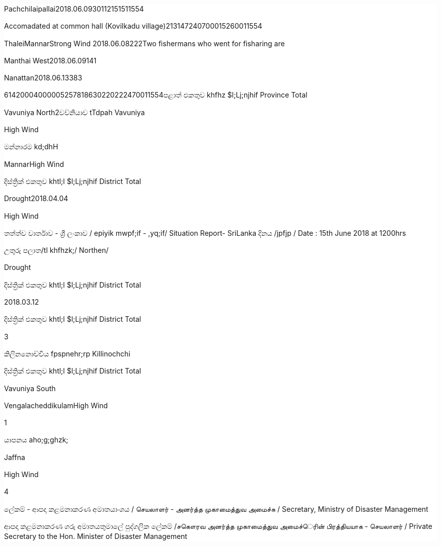 Pachchilaipallai2018.06.0930112151511554

Accomadated at common hall (Kovilkadu village)213147240700015260011554

ThaleiMannarStrong Wind 2018.06.08222Two fishermans who went for fisharing are

Manthai West2018.06.09141

Nanattan2018.06.13383

61420004000005257818630220222470011554පළාත් ඵකතුව khfhz $l;Lj;njhif Province Total

Vavuniya North2වව්නියාව tTdpah Vavuniya

High Wind

මන්නාරම kd;dhH

MannarHigh Wind

දිස්ත්‍රික් එකතුව khtl;l $l;Lj;njhif District Total

Drought2018.04.04

High Wind

තත්ත්ව වාර්තාව - ශ්‍රී ලංකාව / epiyik mwpf;if - ,yq;if/ Situation Report- SriLanka දිනය /jpfjp / Date : 15th June 2018 at 1200hrs

උතුරු පලාත/tl khfhzk;/ Northen/

Drought

දිස්ත්‍රික් එකතුව khtl;l $l;Lj;njhif District Total

2018.03.12

දිස්ත්‍රික් එකතුව khtl;l $l;Lj;njhif District Total

3

කිලිනනොච්චිය fpspnehr;rp Killinochchi

දිස්ත්‍රික් එකතුව khtl;l $l;Lj;njhif District Total

Vavuniya South

VengalacheddikulamHigh Wind

1

යාපනය aho;g;ghzk;

Jaffna

High Wind

4

ලේකම් - ආපදා කළමනාකරණ අමාතයාංශය / செயலாளர் - அனர்த்த முகாமைத்துவ அமைச்சு / Secretary, Ministry of Disaster Management

ආපදා කළමනාකරණ ගරු අමාතයතුමාලේ පුද්ගලික ලේකම් /சகௌரவ அனர்த்த முகாமைத்துவ அமைச்ெரின் பிரத்தியயாக - செயலாளர் / Private Secretary to the Hon. Minister of Disaster Management
